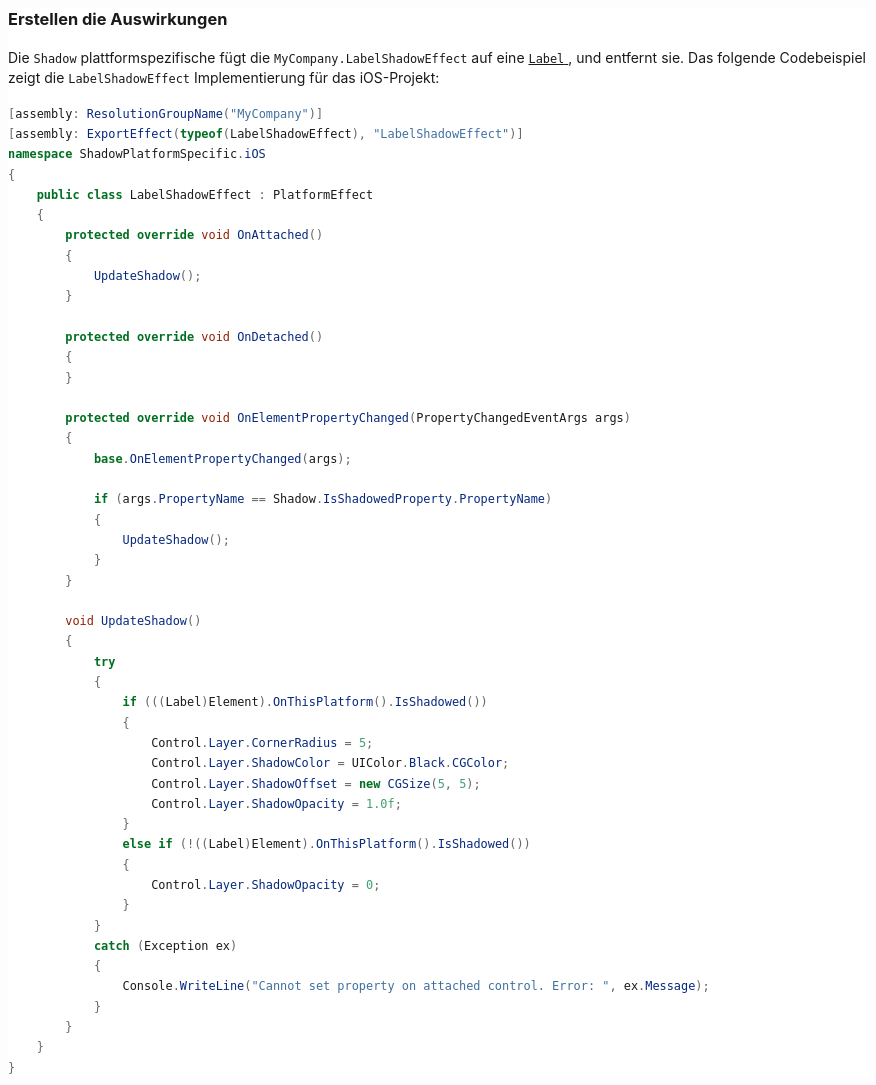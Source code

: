 <a name="creating_the_effect" />

### <a name="creating-the-effect"></a>Erstellen die Auswirkungen

Die `Shadow` plattformspezifische fügt die `MyCompany.LabelShadowEffect` auf eine [ `Label` ](xref:Xamarin.Forms.Label), und entfernt sie. Das folgende Codebeispiel zeigt die `LabelShadowEffect` Implementierung für das iOS-Projekt:

```csharp
[assembly: ResolutionGroupName("MyCompany")]
[assembly: ExportEffect(typeof(LabelShadowEffect), "LabelShadowEffect")]
namespace ShadowPlatformSpecific.iOS
{
    public class LabelShadowEffect : PlatformEffect
    {
        protected override void OnAttached()
        {
            UpdateShadow();
        }

        protected override void OnDetached()
        {
        }

        protected override void OnElementPropertyChanged(PropertyChangedEventArgs args)
        {
            base.OnElementPropertyChanged(args);

            if (args.PropertyName == Shadow.IsShadowedProperty.PropertyName)
            {
                UpdateShadow();
            }
        }

        void UpdateShadow()
        {
            try
            {
                if (((Label)Element).OnThisPlatform().IsShadowed())
                {
                    Control.Layer.CornerRadius = 5;
                    Control.Layer.ShadowColor = UIColor.Black.CGColor;
                    Control.Layer.ShadowOffset = new CGSize(5, 5);
                    Control.Layer.ShadowOpacity = 1.0f;
                }
                else if (!((Label)Element).OnThisPlatform().IsShadowed())
                {
                    Control.Layer.ShadowOpacity = 0;
                }
            }
            catch (Exception ex)
            {
                Console.WriteLine("Cannot set property on attached control. Error: ", ex.Message);
            }
        }
    }
}
```

